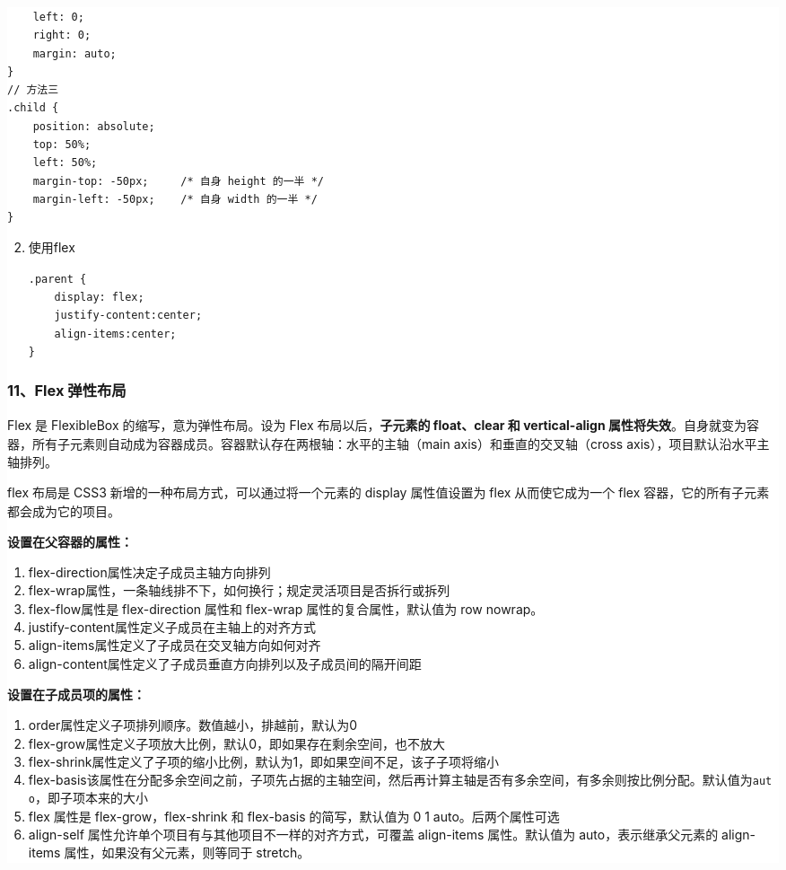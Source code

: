    ```
       left: 0;
       right: 0;
       margin: auto;
   }
   // 方法三
   .child {
       position: absolute;
       top: 50%;
       left: 50%;
       margin-top: -50px;     /* 自身 height 的一半 */
       margin-left: -50px;    /* 自身 width 的一半 */
   }
   ```

   
   
2. 使用flex

   ```
   .parent {
       display: flex;
       justify-content:center;
       align-items:center;
   }
   ```

   



### 11、Flex 弹性布局

Flex 是 FlexibleBox 的缩写，意为弹性布局。设为 Flex 布局以后，**子元素的 float、clear 和 vertical-align 属性将失效**。自身就变为容器，所有子元素则自动成为容器成员。容器默认存在两根轴：水平的主轴（main axis）和垂直的交叉轴（cross axis），项目默认沿水平主轴排列。

flex 布局是 CSS3 新增的一种布局方式，可以通过将一个元素的 display 属性值设置为 flex 从而使它成为一个 flex 容器，它的所有子元素都会成为它的项目。

**设置在父容器的属性：**

1. flex-direction属性决定子成员主轴方向排列
2. flex-wrap属性，一条轴线排不下，如何换行；规定灵活项目是否拆行或拆列
3. flex-flow属性是 flex-direction 属性和 flex-wrap 属性的复合属性，默认值为 row nowrap。
4. justify-content属性定义子成员在主轴上的对齐方式
5. align-items属性定义了子成员在交叉轴方向如何对齐
6. align-content属性定义了子成员垂直方向排列以及子成员间的隔开间距



**设置在子成员项的属性：**

1. order属性定义子项排列顺序。数值越小，排越前，默认为0
2. flex-grow属性定义子项放大比例，默认0，即如果存在剩余空间，也不放大
3. flex-shrink属性定义了子项的缩小比例，默认为1，即如果空间不足，该子子项将缩小
4. flex-basis该属性在分配多余空间之前，子项先占据的主轴空间，然后再计算主轴是否有多余空间，有多余则按比例分配。默认值为`auto`，即子项本来的大小
5. flex 属性是 flex-grow，flex-shrink 和 flex-basis 的简写，默认值为 0 1 auto。后两个属性可选
6. align-self 属性允许单个项目有与其他项目不一样的对齐方式，可覆盖 align-items 属性。默认值为 auto，表示继承父元素的 align-items 属性，如果没有父元素，则等同于 stretch。
